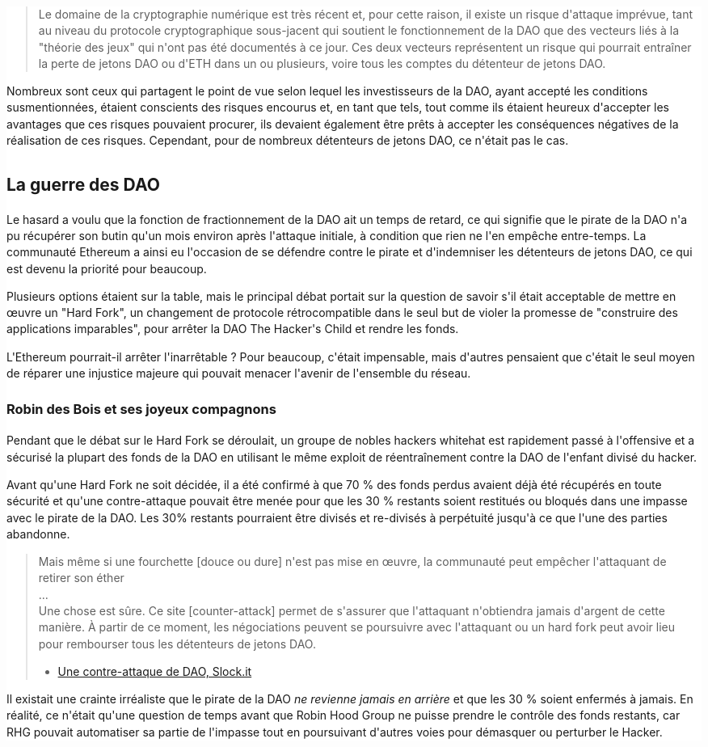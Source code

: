 > Le domaine de la cryptographie numérique est très récent et, pour cette raison, il existe un risque d'attaque imprévue, tant au niveau du protocole cryptographique sous-jacent qui soutient le fonctionnement de la DAO que des vecteurs liés à la "théorie des jeux" qui n'ont pas été documentés à ce jour. Ces deux vecteurs représentent un risque qui pourrait entraîner la perte de jetons DAO ou d'ETH dans un ou plusieurs, voire tous les comptes du détenteur de jetons DAO.

Nombreux sont ceux qui partagent le point de vue selon lequel les investisseurs de la DAO, ayant accepté les conditions susmentionnées, étaient conscients des risques encourus et, en tant que tels, tout comme ils étaient heureux d'accepter les avantages que ces risques pouvaient procurer, ils devaient également être prêts à accepter les conséquences négatives de la réalisation de ces risques. Cependant, pour de nombreux détenteurs de jetons DAO, ce n'était pas le cas.

## La guerre des DAO

Le hasard a voulu que la fonction de fractionnement de la DAO ait un temps de retard, ce qui signifie que le pirate de la DAO n'a pu récupérer son butin qu'un mois environ après l'attaque initiale, à condition que rien ne l'en empêche entre-temps. La communauté Ethereum a ainsi eu l'occasion de se défendre contre le pirate et d'indemniser les détenteurs de jetons DAO, ce qui est devenu la priorité pour beaucoup.

Plusieurs options étaient sur la table, mais le principal débat portait sur la question de savoir s'il était acceptable de mettre en œuvre un "Hard Fork", un changement de protocole rétrocompatible dans le seul but de violer la promesse de "construire des applications imparables", pour arrêter la DAO The Hacker's Child et rendre les fonds.

L'Ethereum pourrait-il arrêter l'inarrêtable ? Pour beaucoup, c'était impensable, mais d'autres pensaient que c'était le seul moyen de réparer une injustice majeure qui pouvait menacer l'avenir de l'ensemble du réseau.

### Robin des Bois et ses joyeux compagnons

Pendant que le débat sur le Hard Fork se déroulait, un groupe de nobles hackers whitehat est rapidement passé à l'offensive et a sécurisé la plupart des fonds de la DAO en utilisant le même exploit de réentraînement contre la DAO de l'enfant divisé du hacker.

Avant qu'une Hard Fork ne soit décidée, il a été confirmé à [](https://old.reddit.com/r/ethereum/comments/4p7mhc/update_on_the_white_hat_attack/d4ip04w/) que 70 % des fonds perdus avaient déjà été récupérés en toute sécurité et qu'une contre-attaque pouvait être menée pour que les 30 % restants soient restitués ou bloqués dans une impasse avec le pirate de la DAO. Les 30% restants pourraient être divisés et re-divisés à perpétuité jusqu'à ce que l'une des parties abandonne.

> Mais même si une fourchette [douce ou dure] n'est pas mise en œuvre, la communauté peut empêcher l'attaquant de retirer son éther  
> ...  
> Une chose est sûre. Ce site [counter-attack] permet de s'assurer que l'attaquant n'obtiendra jamais d'argent de cette manière. À partir de ce moment, les négociations peuvent se poursuivre avec l'attaquant ou un hard fork peut avoir lieu pour rembourser tous les détenteurs de jetons DAO.
> 
> - [Une contre-attaque de DAO, Slock.it](https://blog.slock.it/a-dao-counter-attack-613548408dd7#.sthdgppgx)

Il existait une crainte irréaliste que le pirate de la DAO _ne revienne jamais en arrière_ et que les 30 % soient enfermés à jamais. En réalité, ce n'était qu'une question de temps avant que Robin Hood Group ne puisse prendre le contrôle des fonds restants, car RHG pouvait automatiser sa partie de l'impasse tout en poursuivant d'autres voies pour démasquer ou perturber le Hacker.
